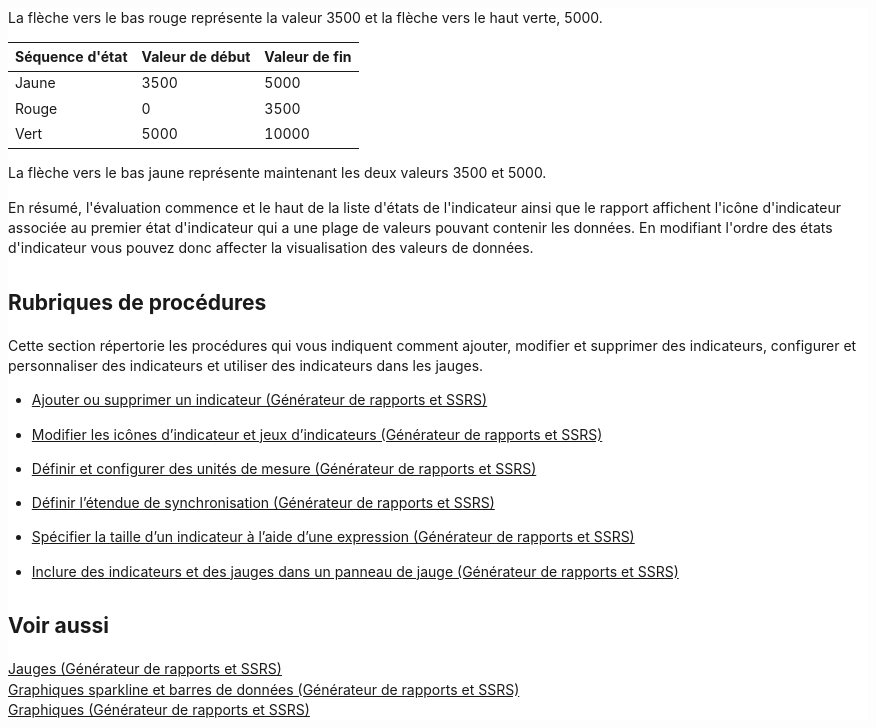  La flèche vers le bas rouge représente la valeur 3500 et la flèche vers le haut verte, 5000.  
  
|Séquence d'état|Valeur de début|Valeur de fin|  
|--------------------|-----------------|---------------|  
|Jaune|3500|5000|  
|Rouge|0|3500|  
|Vert|5000|10000|  
  
 La flèche vers le bas jaune représente maintenant les deux valeurs 3500 et 5000.  
  
 En résumé, l'évaluation commence et le haut de la liste d'états de l'indicateur ainsi que le rapport affichent l'icône d'indicateur associée au premier état d'indicateur qui a une plage de valeurs pouvant contenir les données. En modifiant l'ordre des états d'indicateur vous pouvez donc affecter la visualisation des valeurs de données.  
  
##  <a name="HowTo"></a> Rubriques de procédures  
 Cette section répertorie les procédures qui vous indiquent comment ajouter, modifier et supprimer des indicateurs, configurer et personnaliser des indicateurs et utiliser des indicateurs dans les jauges.  
  
-   [Ajouter ou supprimer un indicateur &#40;Générateur de rapports et SSRS&#41;](../../reporting-services/report-design/add-or-delete-an-indicator-report-builder-and-ssrs.md)  
  
-   [Modifier les icônes d’indicateur et jeux d’indicateurs &#40;Générateur de rapports et SSRS&#41;](../../reporting-services/report-design/change-indicator-icons-and-indicator-sets-report-builder-and-ssrs.md)  
  
-   [Définir et configurer des unités de mesure &#40;Générateur de rapports et SSRS&#41;](../../reporting-services/report-design/set-and-configure-measurement-units-report-builder-and-ssrs.md)  
  
-   [Définir l’étendue de synchronisation &#40;Générateur de rapports et SSRS&#41;](../../reporting-services/report-design/set-synchronization-scope-report-builder-and-ssrs.md)  
  
-   [Spécifier la taille d’un indicateur à l’aide d’une expression &#40;Générateur de rapports et SSRS&#41;](../../reporting-services/report-design/specify-the-size-of-an-indicator-using-an-expression-report-builder-and-ssrs.md)  
  
-   [Inclure des indicateurs et des jauges dans un panneau de jauge &#40;Générateur de rapports et SSRS&#41;](../../reporting-services/report-design/include-indicators-and-gauges-in-a-gauge-panel-report-builder-and-ssrs.md)  
  
## <a name="see-also"></a>Voir aussi  
 [Jauges &#40;Générateur de rapports et SSRS&#41;](../../reporting-services/report-design/gauges-report-builder-and-ssrs.md)   
 [Graphiques sparkline et barres de données &#40;Générateur de rapports et SSRS&#41;](../../reporting-services/report-design/sparklines-and-data-bars-report-builder-and-ssrs.md)   
 [Graphiques &#40;Générateur de rapports et SSRS&#41;](../../reporting-services/report-design/charts-report-builder-and-ssrs.md)  
  
  
